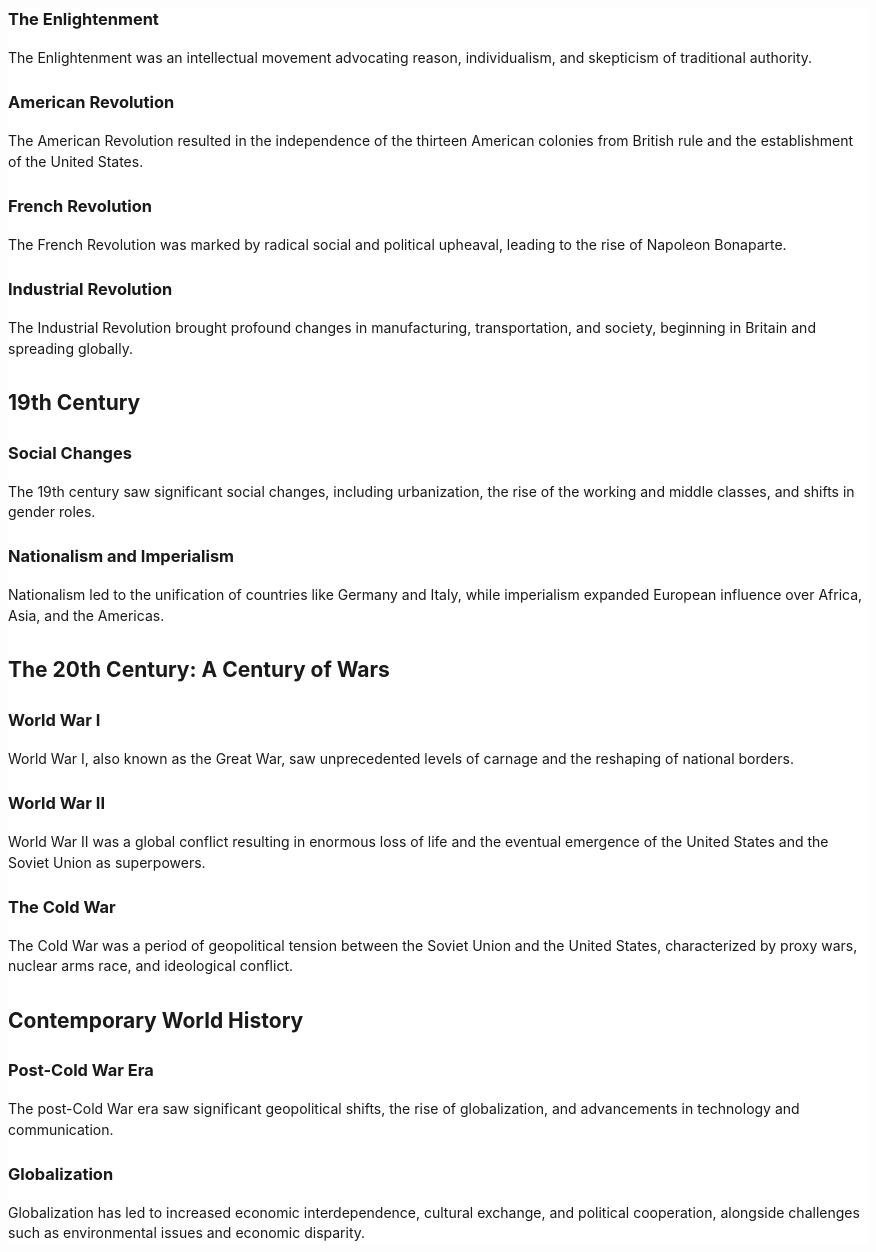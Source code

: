 ### The Enlightenment
The Enlightenment was an intellectual movement advocating reason, individualism, and skepticism of traditional authority.

### American Revolution
The American Revolution resulted in the independence of the thirteen American colonies from British rule and the establishment of the United States.

### French Revolution
The French Revolution was marked by radical social and political upheaval, leading to the rise of Napoleon Bonaparte.

### Industrial Revolution
The Industrial Revolution brought profound changes in manufacturing, transportation, and society, beginning in Britain and spreading globally.

## 19th Century

### Social Changes
The 19th century saw significant social changes, including urbanization, the rise of the working and middle classes, and shifts in gender roles.

### Nationalism and Imperialism
Nationalism led to the unification of countries like Germany and Italy, while imperialism expanded European influence over Africa, Asia, and the Americas.

## The 20th Century: A Century of Wars

### World War I
World War I, also known as the Great War, saw unprecedented levels of carnage and the reshaping of national borders.

### World War II
World War II was a global conflict resulting in enormous loss of life and the eventual emergence of the United States and the Soviet Union as superpowers.

### The Cold War
The Cold War was a period of geopolitical tension between the Soviet Union and the United States, characterized by proxy wars, nuclear arms race, and ideological conflict.

## Contemporary World History

### Post-Cold War Era
The post-Cold War era saw significant geopolitical shifts, the rise of globalization, and advancements in technology and communication.

### Globalization
Globalization has led to increased economic interdependence, cultural exchange, and political cooperation, alongside challenges such as environmental issues and economic disparity.
